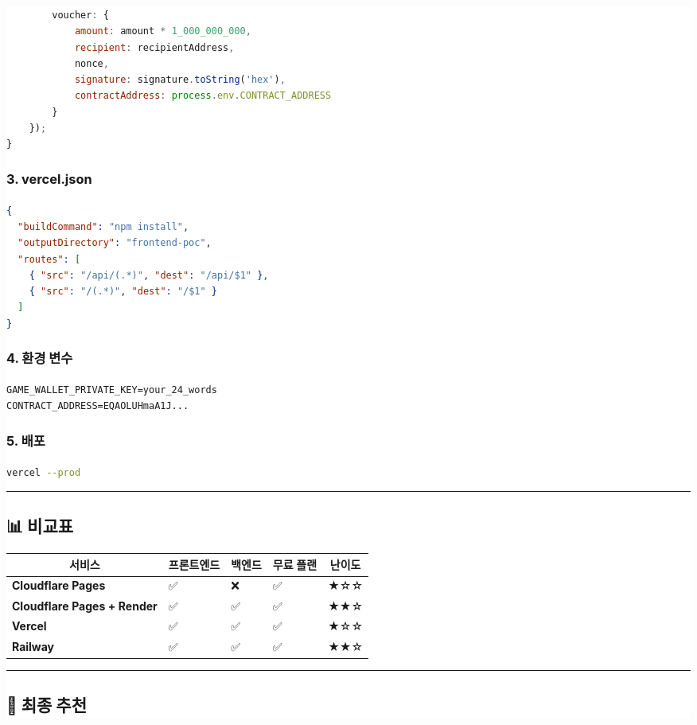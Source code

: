 ```javascript
        voucher: {
            amount: amount * 1_000_000_000,
            recipient: recipientAddress,
            nonce,
            signature: signature.toString('hex'),
            contractAddress: process.env.CONTRACT_ADDRESS
        }
    });
}
```

### 3. vercel.json
```json
{
  "buildCommand": "npm install",
  "outputDirectory": "frontend-poc",
  "routes": [
    { "src": "/api/(.*)", "dest": "/api/$1" },
    { "src": "/(.*)", "dest": "/$1" }
  ]
}
```

### 4. 환경 변수
```
GAME_WALLET_PRIVATE_KEY=your_24_words
CONTRACT_ADDRESS=EQAOLUHmaA1J...
```

### 5. 배포
```bash
vercel --prod
```

---

## 📊 비교표

| 서비스 | 프론트엔드 | 백엔드 | 무료 플랜 | 난이도 |
|--------|-----------|--------|----------|--------|
| **Cloudflare Pages** | ✅ | ❌ | ✅ | ★☆☆ |
| **Cloudflare Pages + Render** | ✅ | ✅ | ✅ | ★★☆ |
| **Vercel** | ✅ | ✅ | ✅ | ★☆☆ |
| **Railway** | ✅ | ✅ | ✅ | ★★☆ |

---

## 🎯 최종 추천
